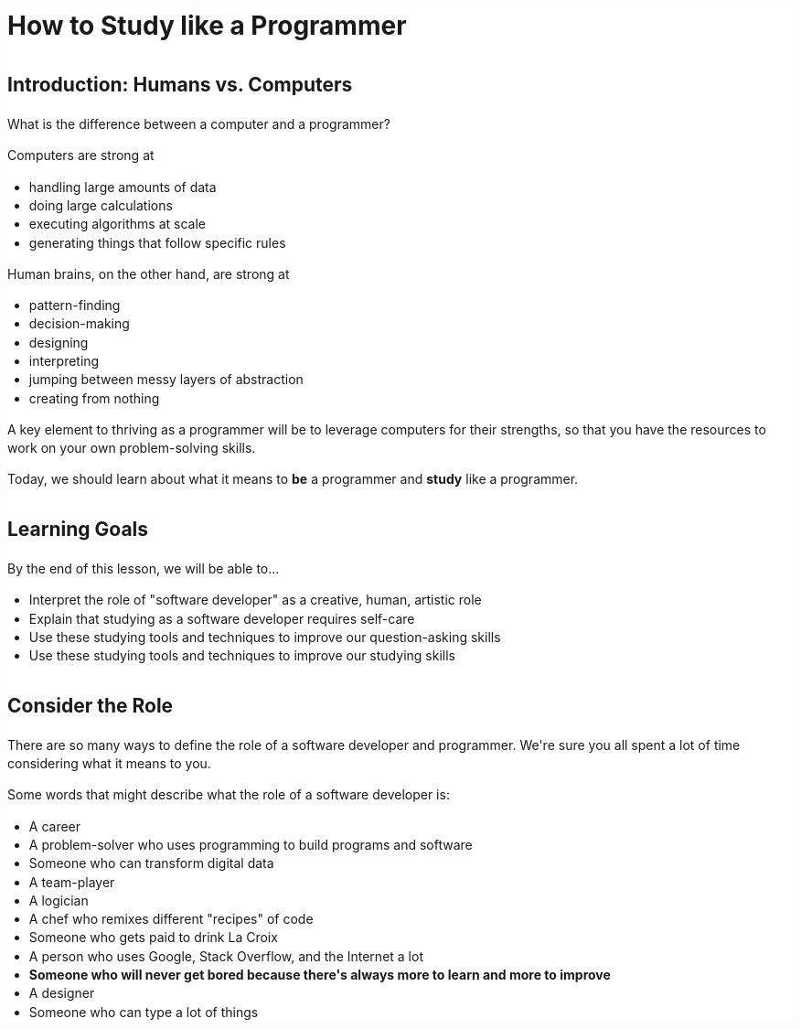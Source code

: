 # How to Study like a Programmer

## Introduction: Humans vs. Computers

What is the difference between a computer and a programmer?

Computers are strong at

- handling large amounts of data
- doing large calculations
- executing algorithms at scale
- generating things that follow specific rules

Human brains, on the other hand, are strong at

- pattern-finding
- decision-making
- designing
- interpreting
- jumping between messy layers of abstraction
- creating from nothing

A key element to thriving as a programmer will be to leverage computers for their strengths, so that you have the resources to work on your own problem-solving skills.

Today, we should learn about what it means to **be** a programmer and **study** like a programmer.

## Learning Goals

By the end of this lesson, we will be able to...

- Interpret the role of "software developer" as a creative, human, artistic role
- Explain that studying as a software developer requires self-care
- Use these studying tools and techniques to improve our question-asking skills
- Use these studying tools and techniques to improve our studying skills

## Consider the Role

There are so many ways to define the role of a software developer and programmer. We're sure you all spent a lot of time considering what it means to you.

Some words that might describe what the role of a software developer is:

- A career
- A problem-solver who uses programming to build programs and software
- Someone who can transform digital data
- A team-player
- A logician
- A chef who remixes different "recipes" of code
- Someone who gets paid to drink La Croix
- A person who uses Google, Stack Overflow, and the Internet a lot
- **Someone who will never get bored because there's always more to learn and more to improve**
- A designer
- Someone who can type a lot of things
